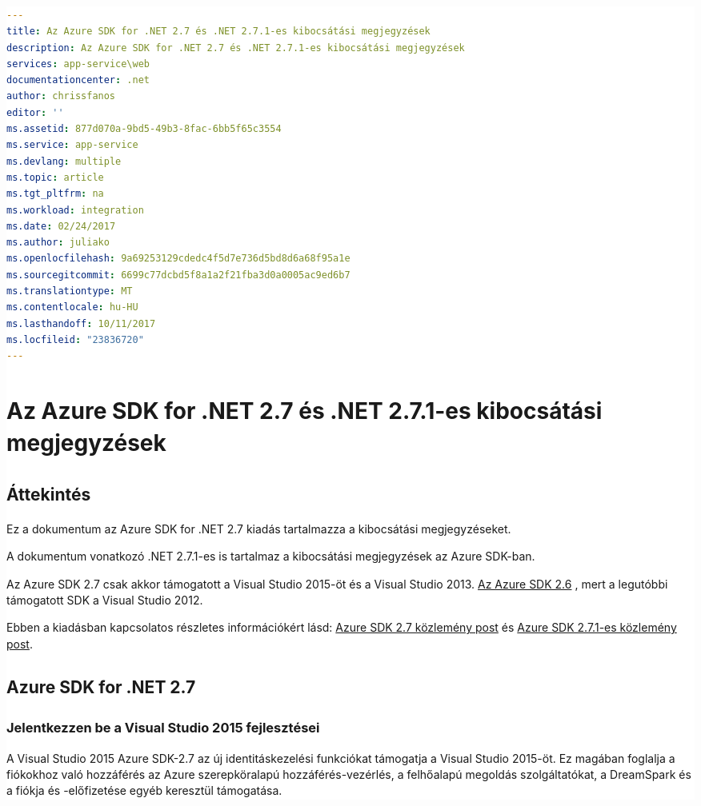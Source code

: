 ```yaml
---
title: Az Azure SDK for .NET 2.7 és .NET 2.7.1-es kibocsátási megjegyzések
description: Az Azure SDK for .NET 2.7 és .NET 2.7.1-es kibocsátási megjegyzések
services: app-service\web
documentationcenter: .net
author: chrissfanos
editor: ''
ms.assetid: 877d070a-9bd5-49b3-8fac-6bb5f65c3554
ms.service: app-service
ms.devlang: multiple
ms.topic: article
ms.tgt_pltfrm: na
ms.workload: integration
ms.date: 02/24/2017
ms.author: juliako
ms.openlocfilehash: 9a69253129cdedc4f5d7e736d5bd8d6a68f95a1e
ms.sourcegitcommit: 6699c77dcbd5f8a1a2f21fba3d0a0005ac9ed6b7
ms.translationtype: MT
ms.contentlocale: hu-HU
ms.lasthandoff: 10/11/2017
ms.locfileid: "23836720"
---
```

# <a name="azure-sdk-for-net-27-and-net-271-release-notes"></a>Az Azure SDK for .NET 2.7 és .NET 2.7.1-es kibocsátási megjegyzések
## <a name="overview"></a>Áttekintés
Ez a dokumentum az Azure SDK for .NET 2.7 kiadás tartalmazza a kibocsátási megjegyzéseket. 

A dokumentum vonatkozó .NET 2.7.1-es is tartalmaz a kibocsátási megjegyzések az Azure SDK-ban.

Az Azure SDK 2.7 csak akkor támogatott a Visual Studio 2015-öt és a Visual Studio 2013. [Az Azure SDK 2.6](https://azure.microsoft.com/downloads/) , mert a legutóbbi támogatott SDK a Visual Studio 2012.

Ebben a kiadásban kapcsolatos részletes információkért lásd: [Azure SDK 2.7 közlemény post](https://azure.microsoft.com/blog/2015/07/20/announcing-the-azure-sdk-2-7-for-net/) és [Azure SDK 2.7.1-es közlemény post](http://go.microsoft.com/fwlink/?LinkId=623850).

## <a name="azure-sdk-for-net-27"></a>Azure SDK for .NET 2.7
### <a name="sign-in-improvements-for-visual-studio-2015"></a>Jelentkezzen be a Visual Studio 2015 fejlesztései
A Visual Studio 2015 Azure SDK-2.7 az új identitáskezelési funkciókat támogatja a Visual Studio 2015-öt.  Ez magában foglalja a fiókokhoz való hozzáférés az Azure szerepköralapú hozzáférés-vezérlés, a felhőalapú megoldás szolgáltatókat, a DreamSpark és a fiókja és -előfizetése egyéb keresztül támogatása.

